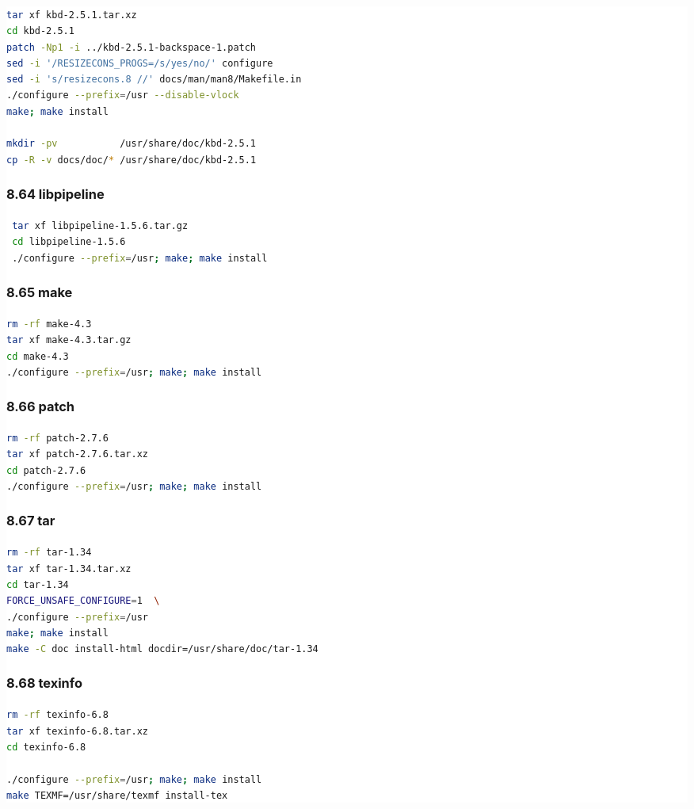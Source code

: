 ```bash
tar xf kbd-2.5.1.tar.xz 
cd kbd-2.5.1
patch -Np1 -i ../kbd-2.5.1-backspace-1.patch
sed -i '/RESIZECONS_PROGS=/s/yes/no/' configure
sed -i 's/resizecons.8 //' docs/man/man8/Makefile.in
./configure --prefix=/usr --disable-vlock
make; make install

mkdir -pv           /usr/share/doc/kbd-2.5.1
cp -R -v docs/doc/* /usr/share/doc/kbd-2.5.1
```

### 8.64 libpipeline

```bash
 tar xf libpipeline-1.5.6.tar.gz
 cd libpipeline-1.5.6
 ./configure --prefix=/usr; make; make install
```

### 8.65 make

```bash
rm -rf make-4.3
tar xf make-4.3.tar.gz 
cd make-4.3
./configure --prefix=/usr; make; make install
```

### 8.66 patch

```bash
rm -rf patch-2.7.6
tar xf patch-2.7.6.tar.xz 
cd patch-2.7.6
./configure --prefix=/usr; make; make install

```

### 8.67 tar
```bash
rm -rf tar-1.34
tar xf tar-1.34.tar.xz 
cd tar-1.34
FORCE_UNSAFE_CONFIGURE=1  \
./configure --prefix=/usr
make; make install
make -C doc install-html docdir=/usr/share/doc/tar-1.34
```

### 8.68 texinfo

```bash
rm -rf texinfo-6.8
tar xf texinfo-6.8.tar.xz 
cd texinfo-6.8

./configure --prefix=/usr; make; make install
make TEXMF=/usr/share/texmf install-tex

```
